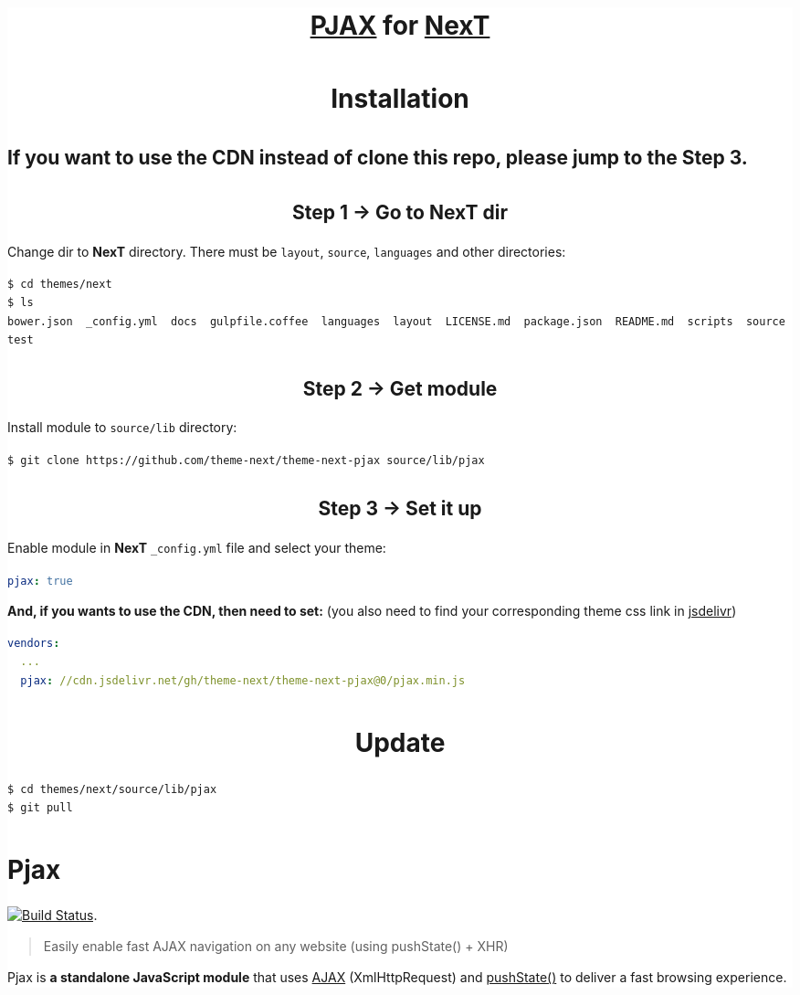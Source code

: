 <h1 align="center"><a href="https://github.com/MoOx/pjax">PJAX</a> for <a href="https://github.com/theme-next">NexT</a></h1>

<h1 align="center">Installation</h1>

<h2>If you want to use the CDN instead of clone this repo, please jump to the Step 3.</h2>

<h2 align="center">Step 1 &rarr; Go to NexT dir</h2>

Change dir to **NexT** directory. There must be `layout`, `source`, `languages` and other directories:

```sh
$ cd themes/next
$ ls
bower.json  _config.yml  docs  gulpfile.coffee  languages  layout  LICENSE.md  package.json  README.md  scripts  source  test
```

<h2 align="center">Step 2 &rarr; Get module</h2>

Install module to `source/lib` directory:

```sh
$ git clone https://github.com/theme-next/theme-next-pjax source/lib/pjax
```

<h2 align="center">Step 3 &rarr; Set it up</h2>

Enable module in **NexT** `_config.yml` file and select your theme:

```yml
pjax: true
```

**And, if you wants to use the CDN, then need to set:** (you also need to find your corresponding theme css link in <a href="https://www.jsdelivr.com/package/npm/pjax-js?path=themes">jsdelivr</a>)

```yml
vendors:
  ...
  pjax: //cdn.jsdelivr.net/gh/theme-next/theme-next-pjax@0/pjax.min.js
```

<h1 align="center">Update</h1>

```sh
$ cd themes/next/source/lib/pjax
$ git pull
```

# Pjax

[![Build Status](https://img.shields.io/travis/MoOx/pjax.svg)](https://travis-ci.org/MoOx/pjax).

> Easily enable fast AJAX navigation on any website (using pushState() + XHR)

Pjax is **a standalone JavaScript module** that uses [AJAX](https://developer.mozilla.org/en-US/docs/Web/Guide/AJAX) (XmlHttpRequest) and [pushState()](https://developer.mozilla.org/en-US/docs/Web/Guide/API/DOM/Manipulating_the_browser_history) to deliver a fast browsing experience.
